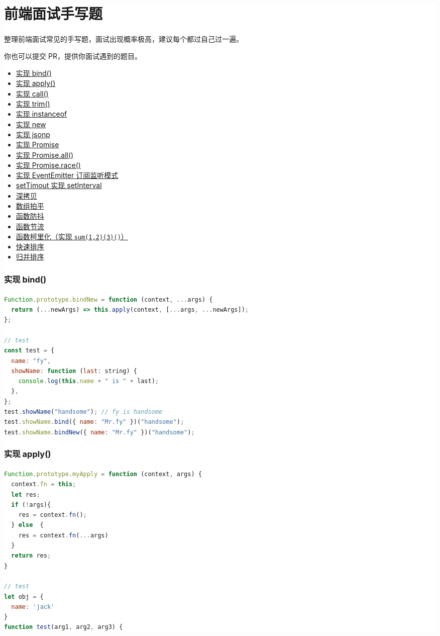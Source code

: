# 前端面试手写题

整理前端面试常见的手写题，面试出现概率极高，建议每个都过自己过一遍。

你也可以提交 PR，提供你面试遇到的题目。

- [实现 bind()](./src/bind.js)
- [实现 apply()](./src/apply.js)
- [实现 call()](./src/call.js)
- [实现 trim()](./src/trim.js)
- [实现 instanceof](./src/instanceof.js)
- [实现 new](./src/new.js)
- [实现 jsonp](./src/jsonp.js)
- [实现 Promise](./src/promise.js)
- [实现 Promise.all()](./src/promiseAll.js)
- [实现 Promise.race()](./src/promiseRace.js)
- [实现 EventEmitter 订阅监听模式](./src/subscribe.js)
- [setTimout 实现 setInterval](./src/interval.js)
- [深拷贝](./src/deepclone.js)
- [数组拍平](./src/flatten.js)
- [函数防抖](./src/debounce.js)
- [函数节流](./src/throttle.js)
- [函数柯里化（实现 `sum(1,2)(3)()`）](./src/curry.js)
- [快速排序](./src/quickSort.js)
- [归并排序](./src/mergeSort.js)

### 实现 bind()

```javascript
Function.prototype.bindNew = function (context, ...args) {
  return (...newArgs) => this.apply(context, [...args, ...newArgs]);
};

// test
const test = {
  name: "fy",
  showName: function (last: string) {
    console.log(this.name + " is " + last);
  },
};
test.showName("handsome"); // fy is handsome
test.showName.bind({ name: "Mr.fy" })("handsome");
test.showName.bindNew({ name: "Mr.fy" })("handsome");
```

### 实现 apply()

```javascript
Function.prototype.myApply = function (context, args) {
  context.fn = this;
  let res;
  if (!args){
    res = context.fn();
  } else  {
    res = context.fn(...args)
  }
  return res;
}

// test
let obj = {
  name: 'jack'
}
function test(arg1, arg2, arg3) {
```